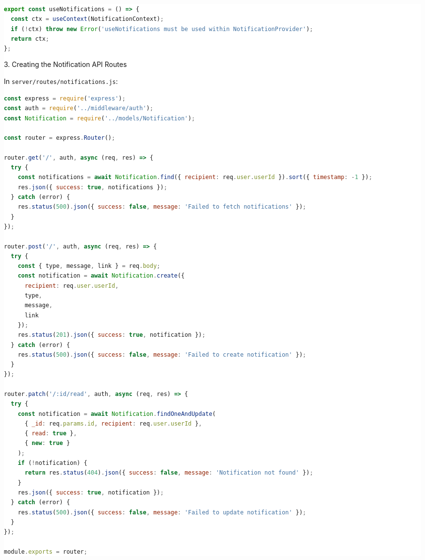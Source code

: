```typescript
export const useNotifications = () => {
  const ctx = useContext(NotificationContext);
  if (!ctx) throw new Error('useNotifications must be used within NotificationProvider');
  return ctx;
};
```

<artifact>3. Creating the Notification API Routes</artifact>

In `server/routes/notifications.js`:

```javascript
const express = require('express');
const auth = require('../middleware/auth');
const Notification = require('../models/Notification');

const router = express.Router();

router.get('/', auth, async (req, res) => {
  try {
    const notifications = await Notification.find({ recipient: req.user.userId }).sort({ timestamp: -1 });
    res.json({ success: true, notifications });
  } catch (error) {
    res.status(500).json({ success: false, message: 'Failed to fetch notifications' });
  }
});

router.post('/', auth, async (req, res) => {
  try {
    const { type, message, link } = req.body;
    const notification = await Notification.create({
      recipient: req.user.userId,
      type,
      message,
      link
    });
    res.status(201).json({ success: true, notification });
  } catch (error) {
    res.status(500).json({ success: false, message: 'Failed to create notification' });
  }
});

router.patch('/:id/read', auth, async (req, res) => {
  try {
    const notification = await Notification.findOneAndUpdate(
      { _id: req.params.id, recipient: req.user.userId },
      { read: true },
      { new: true }
    );
    if (!notification) {
      return res.status(404).json({ success: false, message: 'Notification not found' });
    }
    res.json({ success: true, notification });
  } catch (error) {
    res.status(500).json({ success: false, message: 'Failed to update notification' });
  }
});

module.exports = router;
```
